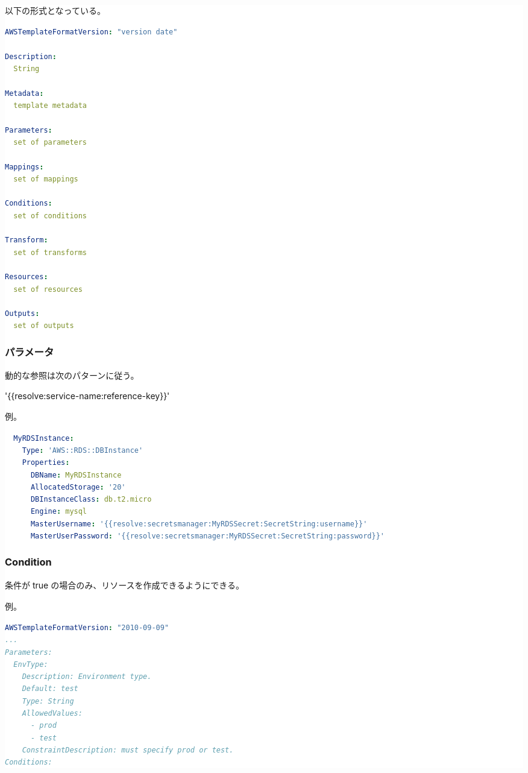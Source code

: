 以下の形式となっている。

```yaml
AWSTemplateFormatVersion: "version date"

Description:
  String

Metadata:
  template metadata

Parameters:
  set of parameters

Mappings:
  set of mappings

Conditions:
  set of conditions

Transform:
  set of transforms

Resources:
  set of resources

Outputs:
  set of outputs
```

### パラメータ

動的な参照は次のパターンに従う。

'{{resolve:service-name:reference-key}}'

例。
```yaml
  MyRDSInstance:
    Type: 'AWS::RDS::DBInstance'
    Properties:
      DBName: MyRDSInstance
      AllocatedStorage: '20'
      DBInstanceClass: db.t2.micro
      Engine: mysql
      MasterUsername: '{{resolve:secretsmanager:MyRDSSecret:SecretString:username}}'
      MasterUserPassword: '{{resolve:secretsmanager:MyRDSSecret:SecretString:password}}'
```

### Condition

条件が true の場合のみ、リソースを作成できるようにできる。

例。
```yaml
AWSTemplateFormatVersion: "2010-09-09"
...
Parameters: 
  EnvType: 
    Description: Environment type.
    Default: test
    Type: String
    AllowedValues: 
      - prod
      - test
    ConstraintDescription: must specify prod or test.
Conditions: 
```